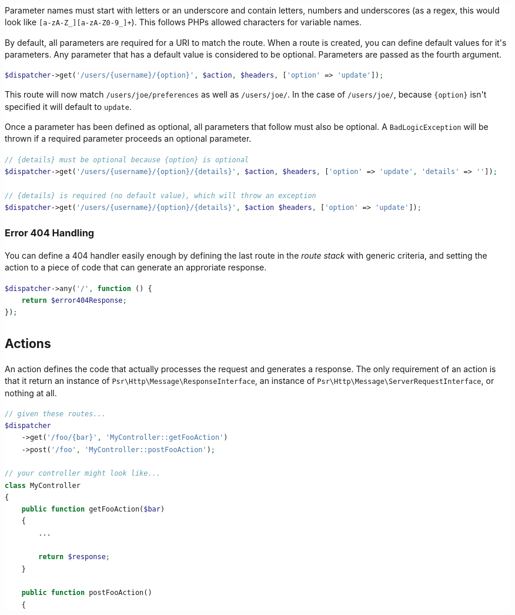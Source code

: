 Parameter names must start with letters or an underscore and contain letters,
numbers and underscores (as a regex, this would look like
`[a-zA-Z_][a-zA-Z0-9_]+`). This follows PHPs allowed characters for variable
names.

By default, all parameters are required for a URI to match the route. When a
route is created, you can define default values for it's parameters. Any
parameter that has a default value is considered to be optional. Parameters are
passed as the fourth argument.

```php
$dispatcher->get('/users/{username}/{option}', $action, $headers, ['option' => 'update']);
```

This route will now match `/users/joe/preferences` as well as `/users/joe/`.
In the case of `/users/joe/`, because `{option}` isn't specified it will default
to `update`.

Once a parameter has been defined as optional, all parameters that follow must
also be optional. A `BadLogicException` will be thrown if a required parameter
proceeds an optional parameter.

```php
// {details} must be optional because {option} is optional
$dispatcher->get('/users/{username}/{option}/{details}', $action, $headers, ['option' => 'update', 'details' => '']);

// {details} is required (no default value), which will throw an exception
$dispatcher->get('/users/{username}/{option}/{details}', $action $headers, ['option' => 'update']);
```

### Error 404 Handling

You can define a 404 handler easily enough by defining the last route in the
*route stack* with generic criteria, and setting the action to a piece of code
that can generate an approriate response.

```php
$dispatcher->any('/', function () {
    return $error404Response;
});
```

Actions
-------

An action defines the code that actually processes the request and generates a
response. The only requirement of an action is that it return an instance of
`Psr\Http\Message\ResponseInterface`, an instance of
`Psr\Http\Message\ServerRequestInterface`, or nothing at all.

```php
// given these routes...
$dispatcher
    ->get('/foo/{bar}', 'MyController::getFooAction')
    ->post('/foo', 'MyController::postFooAction');

// your controller might look like...
class MyController
{
    public function getFooAction($bar)
    {
        ...

        return $response;
    }

    public function postFooAction()
    {
```